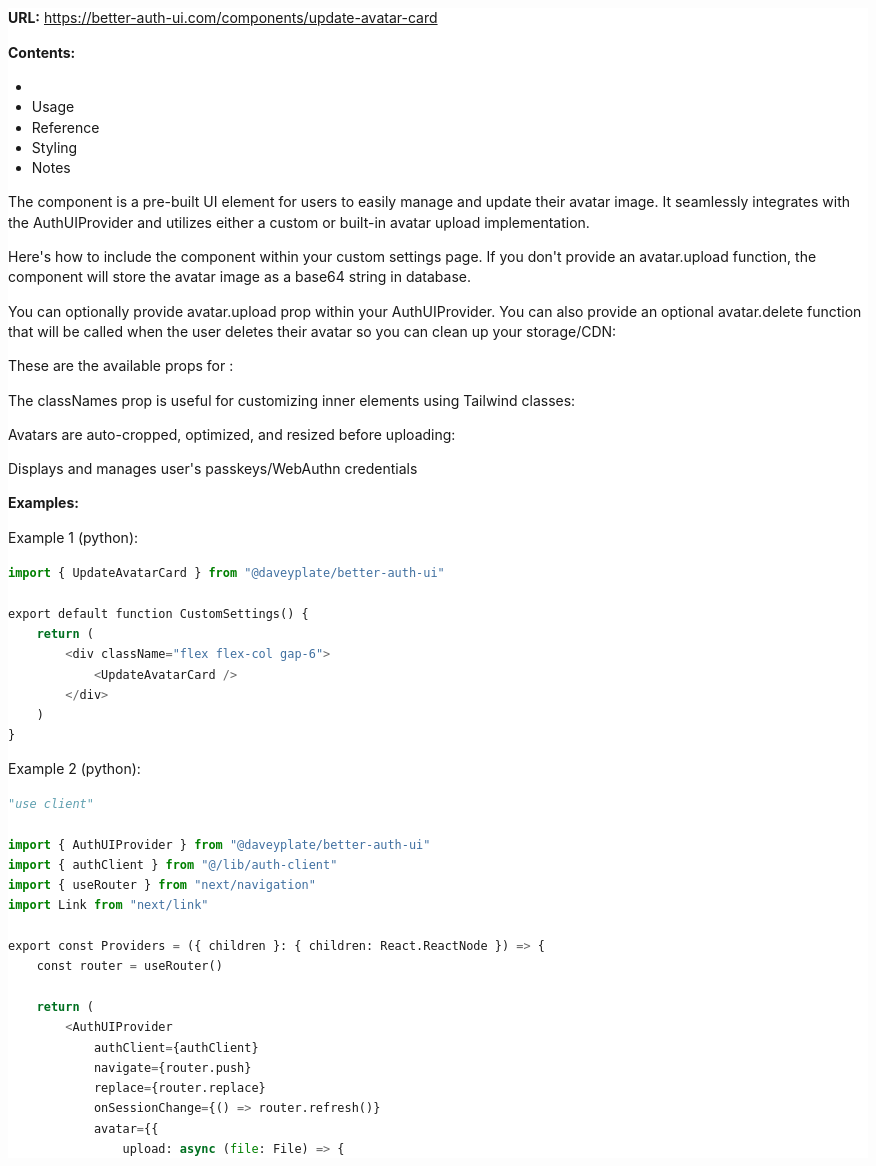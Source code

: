 
## <UpdateAvatarCard />

**URL:** https://better-auth-ui.com/components/update-avatar-card

**Contents:**
- <UpdateAvatarCard />
- Usage
- Reference
- Styling
- Notes

The <UpdateAvatarCard /> component is a pre-built UI element for users to easily manage and update their avatar image. It seamlessly integrates with the AuthUIProvider and utilizes either a custom or built-in avatar upload implementation.

Here's how to include the <UpdateAvatarCard /> component within your custom settings page. If you don't provide an avatar.upload function, the component will store the avatar image as a base64 string in database.

You can optionally provide avatar.upload prop within your AuthUIProvider. You can also provide an optional avatar.delete function that will be called when the user deletes their avatar so you can clean up your storage/CDN:

These are the available props for <UpdateAvatarCard />:

The classNames prop is useful for customizing inner elements using Tailwind classes:

Avatars are auto-cropped, optimized, and resized before uploading:

Displays and manages user's passkeys/WebAuthn credentials

<UpdateUsernameCard />

**Examples:**

Example 1 (python):
```python
import { UpdateAvatarCard } from "@daveyplate/better-auth-ui"

export default function CustomSettings() {
    return (
        <div className="flex flex-col gap-6">
            <UpdateAvatarCard />
        </div>
    )
}
```

Example 2 (python):
```python
"use client"

import { AuthUIProvider } from "@daveyplate/better-auth-ui"
import { authClient } from "@/lib/auth-client"
import { useRouter } from "next/navigation"
import Link from "next/link"

export const Providers = ({ children }: { children: React.ReactNode }) => {
    const router = useRouter()

    return (
        <AuthUIProvider
            authClient={authClient}
            navigate={router.push}
            replace={router.replace}
            onSessionChange={() => router.refresh()}
            avatar={{
                upload: async (file: File) => {
```